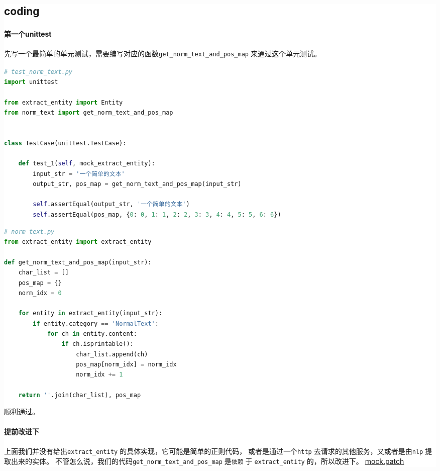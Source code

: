 
## coding

#### 第一个unittest

先写一个最简单的单元测试，需要编写对应的函数`get_norm_text_and_pos_map` 来通过这个单元测试。

```python
# test_norm_text.py
import unittest

from extract_entity import Entity
from norm_text import get_norm_text_and_pos_map


class TestCase(unittest.TestCase):

    def test_1(self, mock_extract_entity):
        input_str = '一个简单的文本'
        output_str, pos_map = get_norm_text_and_pos_map(input_str)

        self.assertEqual(output_str, '一个简单的文本')
        self.assertEqual(pos_map, {0: 0, 1: 1, 2: 2, 3: 3, 4: 4, 5: 5, 6: 6})
```

```python
# norm_text.py
from extract_entity import extract_entity

def get_norm_text_and_pos_map(input_str):
    char_list = []
    pos_map = {}
    norm_idx = 0

    for entity in extract_entity(input_str):
        if entity.category == 'NormalText':
            for ch in entity.content:
                if ch.isprintable():
                    char_list.append(ch)
                    pos_map[norm_idx] = norm_idx
                    norm_idx += 1

    return ''.join(char_list), pos_map
```

顺利通过。


#### 提前改进下

上面我们并没有给出`extract_entity` 的具体实现，它可能是简单的正则代码，
或者是通过一个`http` 去请求的其他服务，又或者是由`nlp` 提取出来的实体。
不管怎么说，我们的代码`get_norm_text_and_pos_map` 是`依赖` 于 `extract_entity` 的，所以改进下。
[mock.patch](https://docs.python.org/zh-cn/3.6/library/unittest.mock.html#unittest.mock.patch)
